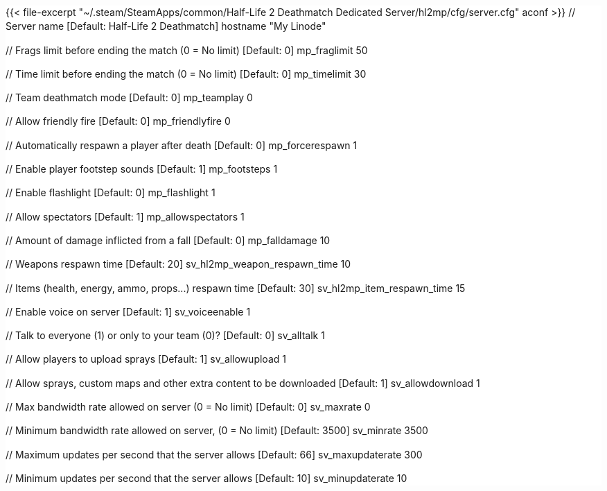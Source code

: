 {{< file-excerpt "~/.steam/SteamApps/common/Half-Life 2 Deathmatch Dedicated Server/hl2mp/cfg/server.cfg" aconf >}}
// Server name [Default: Half-Life 2 Deathmatch]
hostname "My Linode"

// Frags limit before ending the match (0 = No limit) [Default: 0]
mp_fraglimit 50

// Time limit before ending the match (0 = No limit) [Default: 0]
mp_timelimit 30

// Team deathmatch mode [Default: 0]
mp_teamplay 0

// Allow friendly fire [Default: 0]
mp_friendlyfire 0

// Automatically respawn a player after death [Default: 0]
mp_forcerespawn 1

// Enable player footstep sounds [Default: 1]
mp_footsteps 1

// Enable flashlight [Default: 0]
mp_flashlight 1

// Allow spectators [Default: 1]
mp_allowspectators 1

// Amount of damage inflicted from a fall [Default: 0]
mp_falldamage 10

// Weapons respawn time [Default: 20]
sv_hl2mp_weapon_respawn_time 10

// Items (health, energy, ammo, props...) respawn time [Default: 30]
sv_hl2mp_item_respawn_time 15

// Enable voice on server [Default: 1]
sv_voiceenable 1

// Talk to everyone (1) or only to your team (0)? [Default: 0]
sv_alltalk 1

// Allow players to upload sprays [Default: 1]
sv_allowupload 1

// Allow sprays, custom maps and other extra content to be downloaded [Default: 1]
sv_allowdownload 1

// Max bandwidth rate allowed on server (0 = No limit) [Default: 0]
sv_maxrate 0

// Minimum bandwidth rate allowed on server, (0 = No limit) [Default: 3500]
sv_minrate 3500

// Maximum updates per second that the server allows [Default: 66]
sv_maxupdaterate 300

// Minimum updates per second that the server allows [Default: 10]
sv_minupdaterate 10
